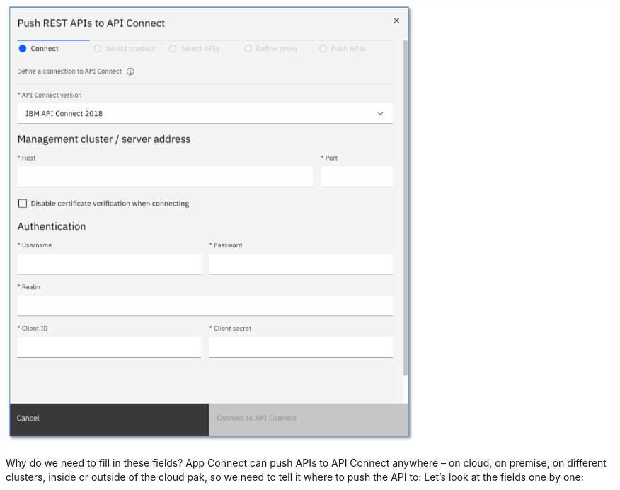 <img src="./images/image-20200626140001667.png" alt="image-20200626140001667" width="67%" />

Why do we need to fill in these fields? App Connect can push APIs to API Connect anywhere – on cloud, on premise, on different clusters, inside or outside of the cloud pak, so we need to tell it where to push the API to: Let’s look at the fields one by one:
